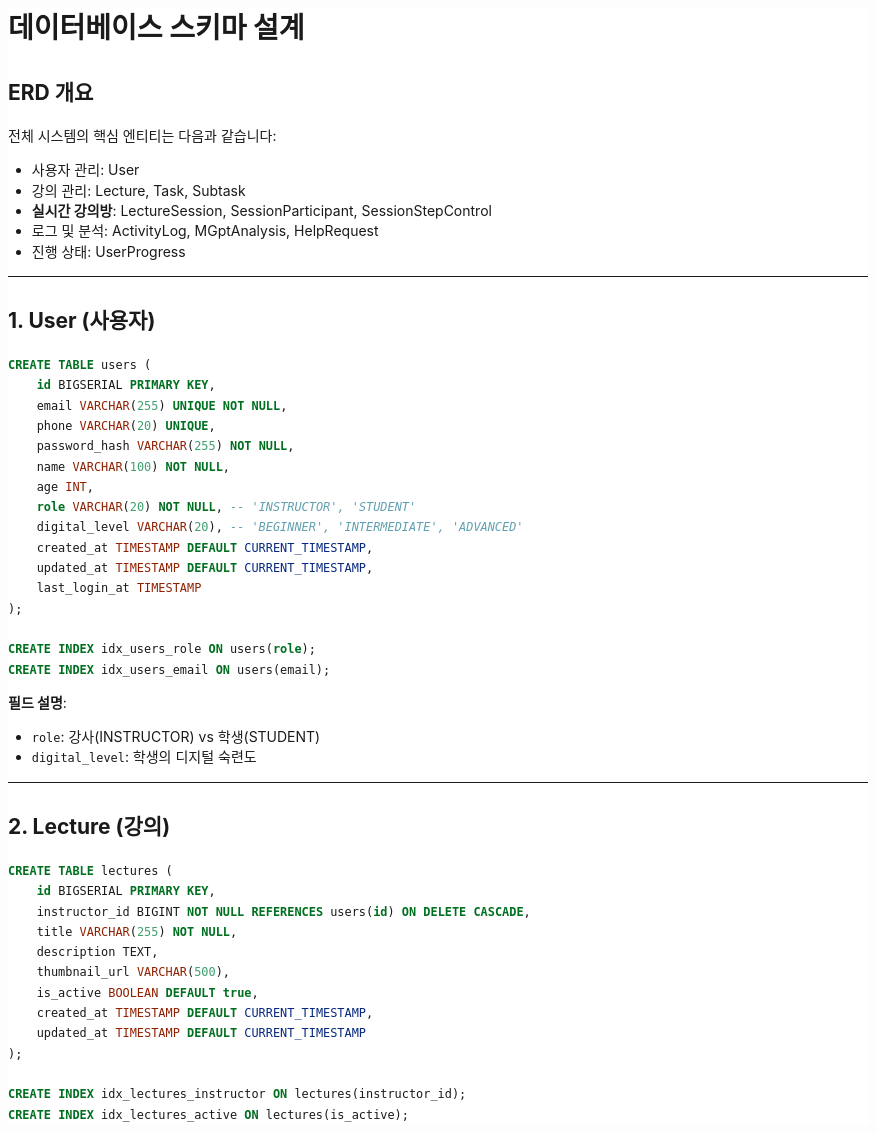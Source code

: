 # 데이터베이스 스키마 설계

## ERD 개요

전체 시스템의 핵심 엔티티는 다음과 같습니다:
- 사용자 관리: User
- 강의 관리: Lecture, Task, Subtask
- **실시간 강의방**: LectureSession, SessionParticipant, SessionStepControl
- 로그 및 분석: ActivityLog, MGptAnalysis, HelpRequest
- 진행 상태: UserProgress

---

## 1. User (사용자)

```sql
CREATE TABLE users (
    id BIGSERIAL PRIMARY KEY,
    email VARCHAR(255) UNIQUE NOT NULL,
    phone VARCHAR(20) UNIQUE,
    password_hash VARCHAR(255) NOT NULL,
    name VARCHAR(100) NOT NULL,
    age INT,
    role VARCHAR(20) NOT NULL, -- 'INSTRUCTOR', 'STUDENT'
    digital_level VARCHAR(20), -- 'BEGINNER', 'INTERMEDIATE', 'ADVANCED'
    created_at TIMESTAMP DEFAULT CURRENT_TIMESTAMP,
    updated_at TIMESTAMP DEFAULT CURRENT_TIMESTAMP,
    last_login_at TIMESTAMP
);

CREATE INDEX idx_users_role ON users(role);
CREATE INDEX idx_users_email ON users(email);
```

**필드 설명**:
- `role`: 강사(INSTRUCTOR) vs 학생(STUDENT)
- `digital_level`: 학생의 디지털 숙련도

---

## 2. Lecture (강의)

```sql
CREATE TABLE lectures (
    id BIGSERIAL PRIMARY KEY,
    instructor_id BIGINT NOT NULL REFERENCES users(id) ON DELETE CASCADE,
    title VARCHAR(255) NOT NULL,
    description TEXT,
    thumbnail_url VARCHAR(500),
    is_active BOOLEAN DEFAULT true,
    created_at TIMESTAMP DEFAULT CURRENT_TIMESTAMP,
    updated_at TIMESTAMP DEFAULT CURRENT_TIMESTAMP
);

CREATE INDEX idx_lectures_instructor ON lectures(instructor_id);
CREATE INDEX idx_lectures_active ON lectures(is_active);
```
